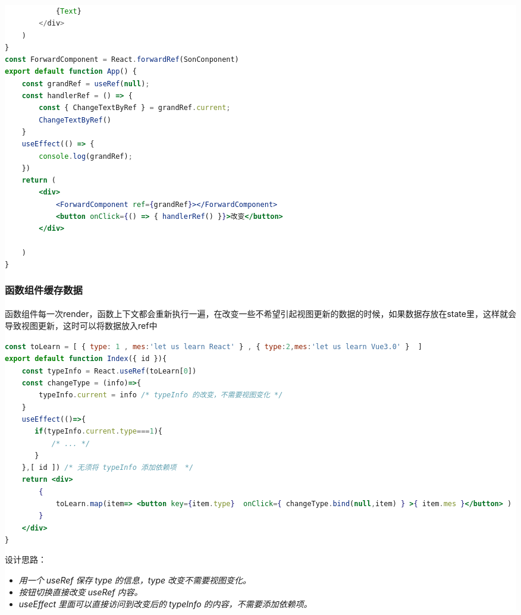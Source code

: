 ```jsx
            {Text}
        </div>
    )
}
const ForwardComponent = React.forwardRef(SonConponent)
export default function App() {
    const grandRef = useRef(null);
    const handlerRef = () => {
        const { ChangeTextByRef } = grandRef.current;
        ChangeTextByRef()
    }
    useEffect(() => {
        console.log(grandRef);
    })
    return (
        <div>
            <ForwardComponent ref={grandRef}></ForwardComponent>
            <button onClick={() => { handlerRef() }}>改变</button>
        </div>

    )
}
```

### 函数组件缓存数据

函数组件每一次render，函数上下文都会重新执行一遍，在改变一些不希望引起视图更新的数据的时候，如果数据存放在state里，这样就会导致视图更新，这时可以将数据放入ref中

```jsx
const toLearn = [ { type: 1 , mes:'let us learn React' } , { type:2,mes:'let us learn Vue3.0' }  ]
export default function Index({ id }){
    const typeInfo = React.useRef(toLearn[0])
    const changeType = (info)=>{
        typeInfo.current = info /* typeInfo 的改变，不需要视图变化 */
    }
    useEffect(()=>{
       if(typeInfo.current.type===1){
           /* ... */
       }
    },[ id ]) /* 无须将 typeInfo 添加依赖项  */
    return <div>
        {
            toLearn.map(item=> <button key={item.type}  onClick={ changeType.bind(null,item) } >{ item.mes }</button> )
        }
    </div>
}
```

设计思路：

-   *用一个 useRef 保存 type 的信息，type 改变不需要视图变化。*
-   *按钮切换直接改变 useRef 内容。*
-   *useEffect 里面可以直接访问到改变后的 typeInfo 的内容，不需要添加依赖项。*
